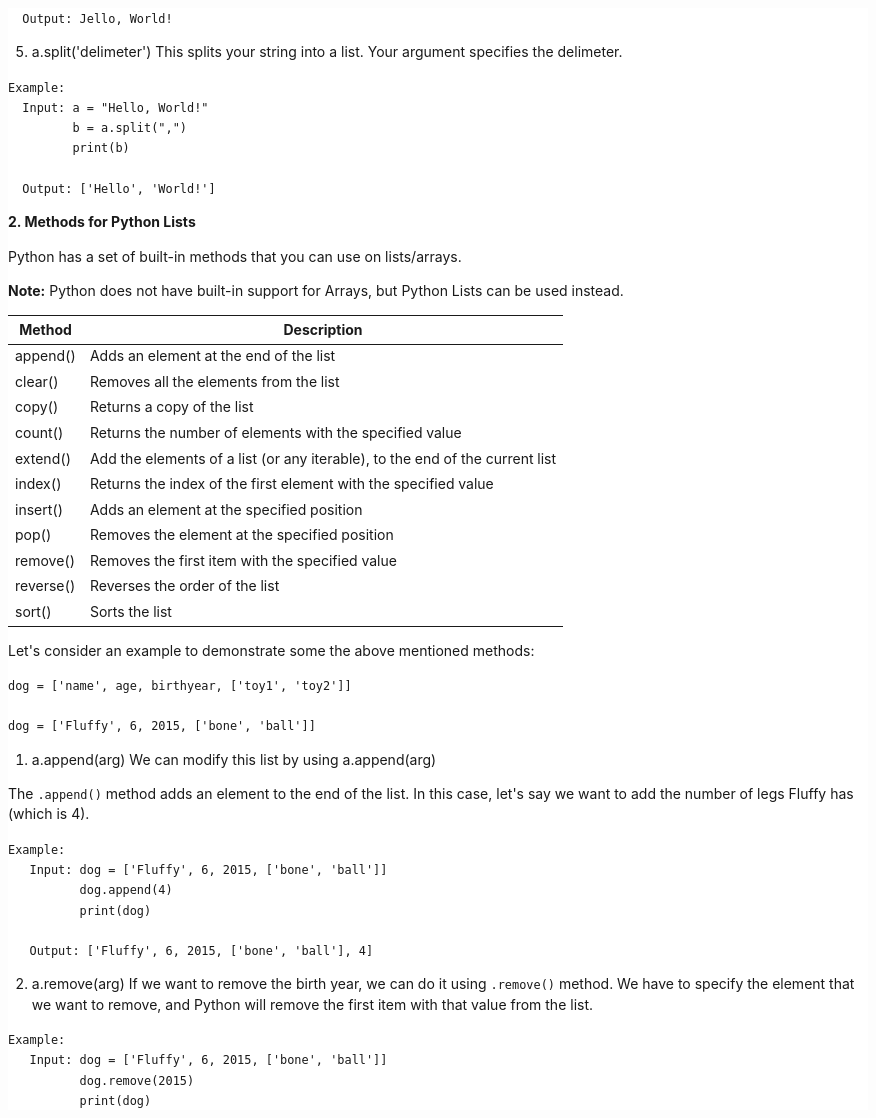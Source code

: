       Output: Jello, World!
    
    
   5. a.split('delimeter')
    This splits your string into a list. Your argument specifies the delimeter.
    
    Example:
      Input: a = "Hello, World!"
             b = a.split(",")
             print(b)
             
      Output: ['Hello', 'World!']
      

**2. Methods for Python Lists**

Python has a set of built-in methods that you can use on lists/arrays.

**Note:** Python does not have built-in support for Arrays, but Python Lists can be used instead.

Method | Description
------ | -----------
append() | Adds an element at the end of the list
clear() | Removes all the elements from the list
copy() | Returns a copy of the list
count() | Returns the number of elements with the specified value
extend() | Add the elements of a list (or any iterable), to the end of the current list
index() | Returns the index of the first element with the specified value
insert() | Adds an element at the specified position
pop() | Removes the element at the specified position
remove() | Removes the first item with the specified value
reverse() | Reverses the order of the list
sort() | Sorts the list

Let's consider an example to demonstrate some the above mentioned methods:

    dog = ['name', age, birthyear, ['toy1', 'toy2']]
    
    dog = ['Fluffy', 6, 2015, ['bone', 'ball']]
    
   1. a.append(arg)
   We can modify this list by using a.append(arg)
    
   The `.append()` method adds an element to the end of the list. In this case, let's say we want to add the number of legs Fluffy has (which is 4).
   
    Example: 
       Input: dog = ['Fluffy', 6, 2015, ['bone', 'ball']]
              dog.append(4)
              print(dog)
   
       Output: ['Fluffy', 6, 2015, ['bone', 'ball'], 4]
       
   2. a.remove(arg)
   If we want to remove the birth year, we can do it using `.remove()` method.
   We have to specify the element that we want to remove, and Python will remove the first item with that value from the list.
   
    Example:
       Input: dog = ['Fluffy', 6, 2015, ['bone', 'ball']]
              dog.remove(2015)
              print(dog)
              